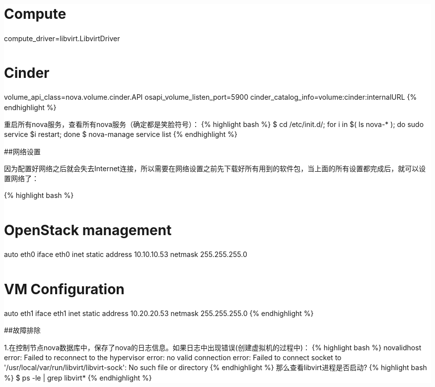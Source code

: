 # Compute #
compute_driver=libvirt.LibvirtDriver

# Cinder #
volume_api_class=nova.volume.cinder.API
osapi_volume_listen_port=5900
cinder_catalog_info=volume:cinder:internalURL
{% endhighlight %}

重启所有nova服务，查看所有nova服务（确定都是笑脸符号）：
{% highlight bash %}
$ cd /etc/init.d/; for i in $( ls nova-* ); do sudo service $i restart; done
$ nova-manage service list
{% endhighlight %} 

##网络设置

因为配置好网络之后就会失去Internet连接，所以需要在网络设置之前先下载好所有用到的软件包，当上面的所有设置都完成后，就可以设置网络了：

{% highlight bash %}
# OpenStack management
auto eth0
iface eth0 inet static
address 10.10.10.53
netmask 255.255.255.0

# VM Configuration
auto eth1
iface eth1 inet static
address 10.20.20.53
netmask 255.255.255.0
{% endhighlight %}


##故障排除

1.在控制节点nova数据库中，保存了nova的日志信息。如果日志中出现错误(创建虚拟机的过程中)：
{% highlight bash %}
novalidhost
error: Failed to reconnect to the hypervisor
error: no valid connection
error: Failed to connect socket to '/usr/local/var/run/libvirt/libvirt-sock': No such file or directory
{% endhighlight %}
那么查看libvirt进程是否启动? 
{% highlight bash %}
$ ps -le | grep libvirt*
{% endhighlight %}

